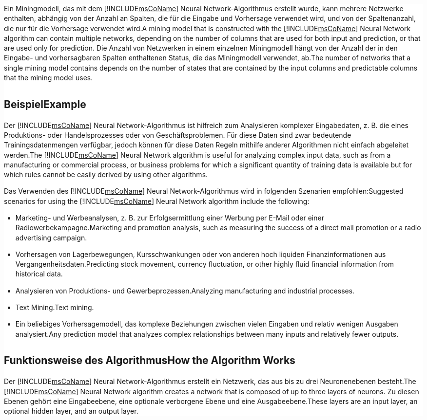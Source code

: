  <span data-ttu-id="8a262-105">Ein Miningmodell, das mit dem [!INCLUDE[msCoName](../../includes/msconame-md.md)] Neural Network-Algorithmus erstellt wurde, kann mehrere Netzwerke enthalten, abhängig von der Anzahl an Spalten, die für die Eingabe und Vorhersage verwendet wird, und von der Spaltenanzahl, die nur für die Vorhersage verwendet wird.</span><span class="sxs-lookup"><span data-stu-id="8a262-105">A mining model that is constructed with the [!INCLUDE[msCoName](../../includes/msconame-md.md)] Neural Network algorithm can contain multiple networks, depending on the number of columns that are used for both input and prediction, or that are used only for prediction.</span></span> <span data-ttu-id="8a262-106">Die Anzahl von Netzwerken in einem einzelnen Miningmodell hängt von der Anzahl der in den Eingabe- und vorhersagbaren Spalten enthaltenen Status, die das Miningmodell verwendet, ab.</span><span class="sxs-lookup"><span data-stu-id="8a262-106">The number of networks that a single mining model contains depends on the number of states that are contained by the input columns and predictable columns that the mining model uses.</span></span>  
  
## <a name="example"></a><span data-ttu-id="8a262-107">Beispiel</span><span class="sxs-lookup"><span data-stu-id="8a262-107">Example</span></span>  
 <span data-ttu-id="8a262-108">Der [!INCLUDE[msCoName](../../includes/msconame-md.md)] Neural Network-Algorithmus ist hilfreich zum Analysieren komplexer Eingabedaten, z. B. die eines Produktions- oder Handelsprozesses oder von Geschäftsproblemen. Für diese Daten sind zwar bedeutende Trainingsdatenmengen verfügbar, jedoch können für diese Daten Regeln mithilfe anderer Algorithmen nicht einfach abgeleitet werden.</span><span class="sxs-lookup"><span data-stu-id="8a262-108">The [!INCLUDE[msCoName](../../includes/msconame-md.md)] Neural Network algorithm is useful for analyzing complex input data, such as from a manufacturing or commercial process, or business problems for which a significant quantity of training data is available but for which rules cannot be easily derived by using other algorithms.</span></span>  
  
 <span data-ttu-id="8a262-109">Das Verwenden des [!INCLUDE[msCoName](../../includes/msconame-md.md)] Neural Network-Algorithmus wird in folgenden Szenarien empfohlen:</span><span class="sxs-lookup"><span data-stu-id="8a262-109">Suggested scenarios for using the [!INCLUDE[msCoName](../../includes/msconame-md.md)] Neural Network algorithm include the following:</span></span>  
  
-   <span data-ttu-id="8a262-110">Marketing- und Werbeanalysen, z. B. zur Erfolgsermittlung einer Werbung per E-Mail oder einer Radiowerbekampagne.</span><span class="sxs-lookup"><span data-stu-id="8a262-110">Marketing and promotion analysis, such as measuring the success of a direct mail promotion or a radio advertising campaign.</span></span>  
  
-   <span data-ttu-id="8a262-111">Vorhersagen von Lagerbewegungen, Kursschwankungen oder von anderen hoch liquiden Finanzinformationen aus Vergangenheitsdaten.</span><span class="sxs-lookup"><span data-stu-id="8a262-111">Predicting stock movement, currency fluctuation, or other highly fluid financial information from historical data.</span></span>  
  
-   <span data-ttu-id="8a262-112">Analysieren von Produktions- und Gewerbeprozessen.</span><span class="sxs-lookup"><span data-stu-id="8a262-112">Analyzing manufacturing and industrial processes.</span></span>  
  
-   <span data-ttu-id="8a262-113">Text Mining.</span><span class="sxs-lookup"><span data-stu-id="8a262-113">Text mining.</span></span>  
  
-   <span data-ttu-id="8a262-114">Ein beliebiges Vorhersagemodell, das komplexe Beziehungen zwischen vielen Eingaben und relativ wenigen Ausgaben analysiert.</span><span class="sxs-lookup"><span data-stu-id="8a262-114">Any prediction model that analyzes complex relationships between many inputs and relatively fewer outputs.</span></span>  
  
## <a name="how-the-algorithm-works"></a><span data-ttu-id="8a262-115">Funktionsweise des Algorithmus</span><span class="sxs-lookup"><span data-stu-id="8a262-115">How the Algorithm Works</span></span>  
 <span data-ttu-id="8a262-116">Der [!INCLUDE[msCoName](../../includes/msconame-md.md)] Neural Network-Algorithmus erstellt ein Netzwerk, das aus bis zu drei Neuronenebenen besteht.</span><span class="sxs-lookup"><span data-stu-id="8a262-116">The [!INCLUDE[msCoName](../../includes/msconame-md.md)] Neural Network algorithm creates a network that is composed of up to three layers of neurons.</span></span> <span data-ttu-id="8a262-117">Zu diesen Ebenen gehört eine Eingabeebene, eine optionale verborgene Ebene und eine Ausgabeebene.</span><span class="sxs-lookup"><span data-stu-id="8a262-117">These layers are an input layer, an optional hidden layer, and an output layer.</span></span>  
  